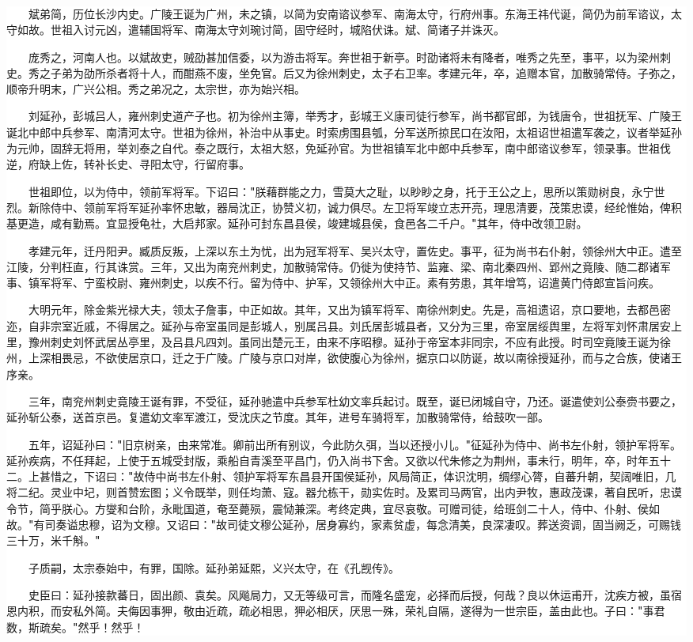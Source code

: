 　　斌弟简，历位长沙内史。广陵王诞为广州，未之镇，以简为安南谘议参军、南海太守，行府州事。东海王祎代诞，简仍为前军谘议，太守如故。世祖入讨元凶，遣辅国将军、南海太守刘琬讨简，固守经时，城陷伏诛。斌、简诸子并诛灭。

　　庞秀之，河南人也。以斌故吏，贼劭甚加信委，以为游击将军。奔世祖于新亭。时劭诸将未有降者，唯秀之先至，事平，以为梁州刺史。秀之子弟为劭所杀者将十人，而酣燕不废，坐免官。后又为徐州刺史，太子右卫率。孝建元年，卒，追赠本官，加散骑常侍。子弥之，顺帝升明末，广兴公相。秀之弟况之，太宗世，亦为始兴相。

　　刘延孙，彭城吕人，雍州刺史道产子也。初为徐州主簿，举秀才，彭城王义康司徒行参军，尚书都官郎，为钱唐令，世祖抚军、广陵王诞北中郎中兵参军、南清河太守。世祖为徐州，补治中从事史。时索虏围县瓠，分军送所掠民口在汝阳，太祖诏世祖遣军袭之，议者举延孙为元帅，固辞无将用，举刘泰之自代。泰之既行，太祖大怒，免延孙官。为世祖镇军北中郎中兵参军，南中郎谘议参军，领录事。世祖伐逆，府缺上佐，转补长史、寻阳太守，行留府事。

　　世祖即位，以为侍中，领前军将军。下诏曰："朕藉群能之力，雪莫大之耻，以眇眇之身，托于王公之上，思所以策勋树良，永宁世烈。新除侍中、领前军将军延孙率怀忠敏，器局沈正，协赞义初，诚力俱尽。左卫将军竣立志开亮，理思清要，茂策忠谟，经纶惟始，俾积基更造，咸有勤焉。宜显授龟社，大启邦家。延孙可封东昌县侯，竣建城县侯，食邑各二千户。"其年，侍中改领卫尉。

　　孝建元年，迁丹阳尹。臧质反叛，上深以东土为忧，出为冠军将军、吴兴太守，置佐史。事平，征为尚书右仆射，领徐州大中正。遣至江陵，分判枉直，行其诛赏。三年，又出为南兖州刺史，加散骑常侍。仍徙为使持节、监雍、梁、南北秦四州、郢州之竟陵、随二郡诸军事、镇军将军、宁蛮校尉、雍州刺史，以疾不行。留为侍中、护军，又领徐州大中正。素有劳患，其年增笃，诏遣黄门侍郎宣旨问疾。

　　大明元年，除金紫光禄大夫，领太子詹事，中正如故。其年，又出为镇军将军、南徐州刺史。先是，高祖遗诏，京口要地，去都邑密迩，自非宗室近戚，不得居之。延孙与帝室虽同是彭城人，别属吕县。刘氏居彭城县者，又分为三里，帝室居绥舆里，左将军刘怀肃居安上里，豫州刺史刘怀武居丛亭里，及吕县凡四刘。虽同出楚元王，由来不序昭穆。延孙于帝室本非同宗，不应有此授。时司空竟陵王诞为徐州，上深相畏忌，不欲使居京口，迁之于广陵。广陵与京口对岸，欲使腹心为徐州，据京口以防诞，故以南徐授延孙，而与之合族，使诸王序亲。

　　三年，南兖州刺史竟陵王诞有罪，不受征，延孙驰遣中兵参军杜幼文率兵起讨。既至，诞已闭城自守，乃还。诞遣使刘公泰赍书要之，延孙斩公泰，送首京邑。复遣幼文率军渡江，受沈庆之节度。其年，进号车骑将军，加散骑常侍，给鼓吹一部。

　　五年，诏延孙曰："旧京树亲，由来常准。卿前出所有别议，今此防久弭，当以还授小儿。"征延孙为侍中、尚书左仆射，领护军将军。延孙疾病，不任拜起，上使于五城受封版，乘船自青溪至平昌门，仍入尚书下舍。又欲以代朱修之为荆州，事未行，明年，卒，时年五十二。上甚惜之，下诏曰："故侍中尚书左仆射、领护军将军东昌县开国侯延孙，风局简正，体识沈明，绸缪心膂，自蕃升朝，契阔唯旧，几将二纪。灵业中圮，则首赞宏图；义令既举，则任均萧、寇。器允栋干，勋实佐时。及累司马两官，出内尹牧，惠政茂课，著自民听，忠谟令节，简乎朕心。方燮和台阶，永毗国道，奄至薨殒，震恸兼深。考终定典，宜尽哀敬。可赠司徒，给班剑二十人，侍中、仆射、侯如故。"有司奏谥忠穆，诏为文穆。又诏曰："故司徒文穆公延孙，居身寡约，家素贫虚，每念清美，良深凄叹。葬送资调，固当阙乏，可赐钱三十万，米千斛。"

　　子质嗣，太宗泰始中，有罪，国除。延孙弟延熙，义兴太守，在《孔觊传》。

　　史臣曰：延孙接款蕃日，固出颜、袁矣。风飚局力，又无等级可言，而隆名盛宠，必择而后授，何哉？良以休运甫开，沈疾方被，虽宿恩内积，而安私外简。夫侮因事狎，敬由近疏，疏必相思，狎必相厌，厌思一殊，荣礼自隔，遂得为一世宗臣，盖由此也。子曰："事君数，斯疏矣。"然乎！然乎！
